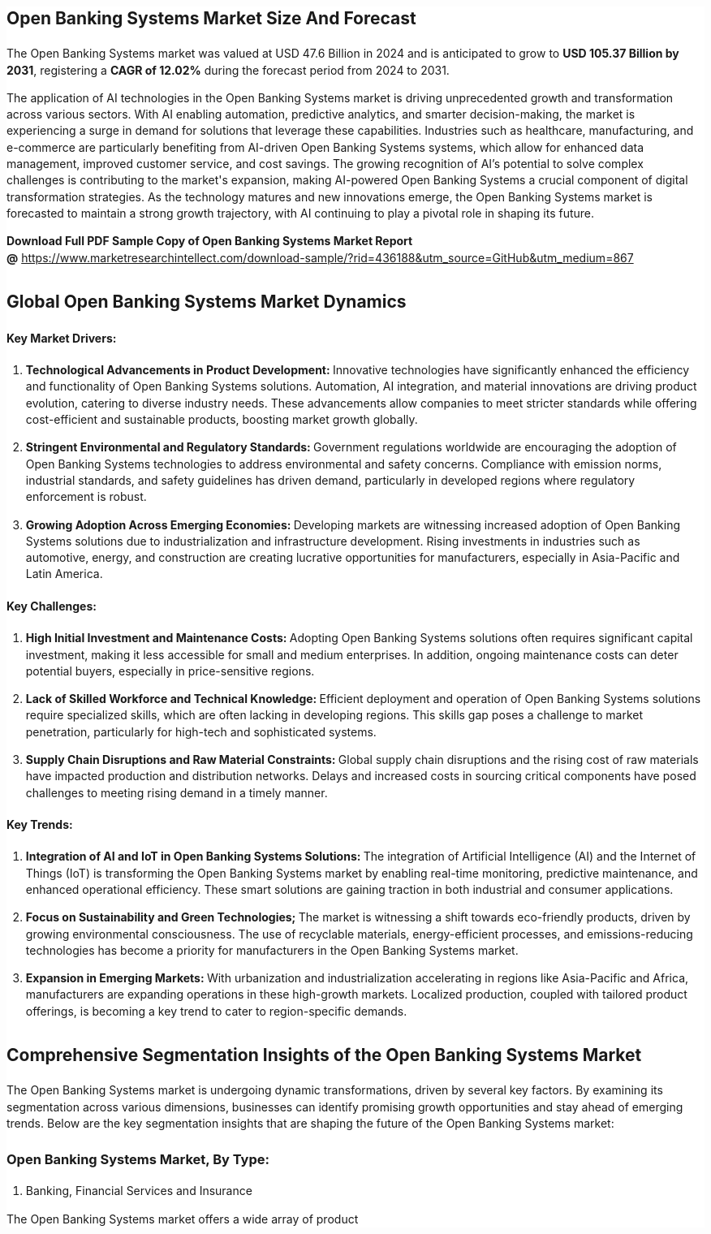 <h2>Open Banking Systems Market Size And Forecast</h2><p>The Open Banking Systems market was valued at USD 47.6 Billion in 2024 and is anticipated to grow to <strong>USD 105.37 Billion by 2031</strong>, registering a <strong>CAGR of 12.02%</strong> during the forecast period from 2024 to 2031.</p><p>The application of AI technologies in the Open Banking Systems market is driving unprecedented growth and transformation across various sectors. With AI enabling automation, predictive analytics, and smarter decision-making, the market is experiencing a surge in demand for solutions that leverage these capabilities. Industries such as healthcare, manufacturing, and e-commerce are particularly benefiting from AI-driven Open Banking Systems systems, which allow for enhanced data management, improved customer service, and cost savings. The growing recognition of AI’s potential to solve complex challenges is contributing to the market's expansion, making AI-powered Open Banking Systems a crucial component of digital transformation strategies. As the technology matures and new innovations emerge, the Open Banking Systems market is forecasted to maintain a strong growth trajectory, with AI continuing to play a pivotal role in shaping its future.</p><p><strong>Download Full PDF Sample Copy of Open Banking Systems Market Report @</strong>&nbsp;<a href="https://www.marketresearchintellect.com/download-sample/?rid=436188&amp;utm_source=GitHub&amp;utm_medium=867">https://www.marketresearchintellect.com/download-sample/?rid=436188&amp;utm_source=GitHub&amp;utm_medium=867</a></p><h2>Global Open Banking Systems Market Dynamics</h2><h4><strong>Key Market Drivers:</strong></h4><ol><li><p><strong>Technological Advancements in Product Development:&nbsp;</strong>Innovative technologies have significantly enhanced the efficiency and functionality of Open Banking Systems solutions. Automation, AI integration, and material innovations are driving product evolution, catering to diverse industry needs. These advancements allow companies to meet stricter standards while offering cost-efficient and sustainable products, boosting market growth globally.</p></li><li><p><strong>Stringent Environmental and Regulatory Standards:&nbsp;</strong>Government regulations worldwide are encouraging the adoption of Open Banking Systems technologies to address environmental and safety concerns. Compliance with emission norms, industrial standards, and safety guidelines has driven demand, particularly in developed regions where regulatory enforcement is robust.</p></li><li><p><strong>Growing Adoption Across Emerging Economies:&nbsp;</strong>Developing markets are witnessing increased adoption of Open Banking Systems solutions due to industrialization and infrastructure development. Rising investments in industries such as automotive, energy, and construction are creating lucrative opportunities for manufacturers, especially in Asia-Pacific and Latin America.</p></li></ol><h4><strong>Key Challenges:</strong></h4><ol><li><p><strong>High Initial Investment and Maintenance Costs:&nbsp;</strong>Adopting Open Banking Systems solutions often requires significant capital investment, making it less accessible for small and medium enterprises. In addition, ongoing maintenance costs can deter potential buyers, especially in price-sensitive regions.</p></li><li><p><strong>Lack of Skilled Workforce and Technical Knowledge:&nbsp;</strong>Efficient deployment and operation of Open Banking Systems solutions require specialized skills, which are often lacking in developing regions. This skills gap poses a challenge to market penetration, particularly for high-tech and sophisticated systems.</p></li><li><p><strong>Supply Chain Disruptions and Raw Material Constraints:&nbsp;</strong>Global supply chain disruptions and the rising cost of raw materials have impacted production and distribution networks. Delays and increased costs in sourcing critical components have posed challenges to meeting rising demand in a timely manner.</p></li></ol><h4><strong>Key Trends:</strong></h4><ol><li><p><strong>Integration of AI and IoT in Open Banking Systems Solutions:&nbsp;</strong>The integration of Artificial Intelligence (AI) and the Internet of Things (IoT) is transforming the Open Banking Systems market by enabling real-time monitoring, predictive maintenance, and enhanced operational efficiency. These smart solutions are gaining traction in both industrial and consumer applications.</p></li><li><p><strong>Focus on Sustainability and Green Technologies;&nbsp;</strong>The market is witnessing a shift towards eco-friendly products, driven by growing environmental consciousness. The use of recyclable materials, energy-efficient processes, and emissions-reducing technologies has become a priority for manufacturers in the Open Banking Systems market.</p></li><li><p><strong>Expansion in Emerging Markets:&nbsp;</strong>With urbanization and industrialization accelerating in regions like Asia-Pacific and Africa, manufacturers are expanding operations in these high-growth markets. Localized production, coupled with tailored product offerings, is becoming a key trend to cater to region-specific demands.</p></li></ol><div class="article-main__content" data-test-id="publishing-text-block"><h2>Comprehensive Segmentation Insights of the Open Banking Systems Market</h2><p>The Open Banking Systems market is undergoing dynamic transformations, driven by several key factors. By examining its segmentation across various dimensions, businesses can identify promising growth opportunities and stay ahead of emerging trends. Below are the key segmentation insights that are shaping the future of the Open Banking Systems market:</p><h3><strong>Open Banking Systems Market, By Type:<br /></strong></h3><ol><li>Banking, Financial Services and Insurance</li></ol><p>The Open Banking Systems market offers a wide array of product